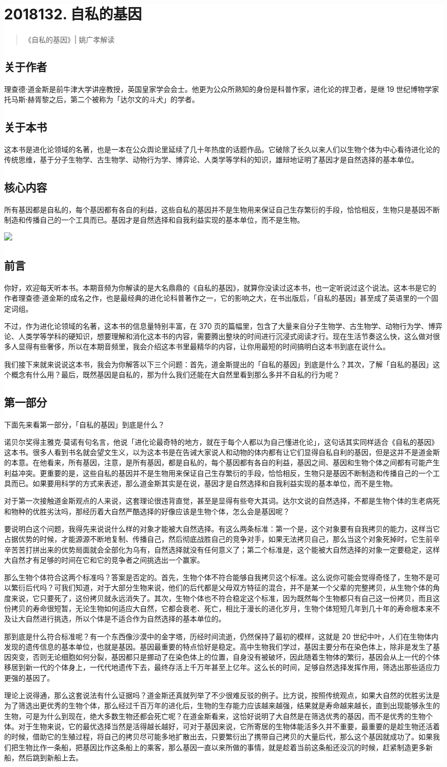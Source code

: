 # 2018132. 自私的基因
> 《自私的基因》| 姚广孝解读

## 关于作者
理查德·道金斯是前牛津大学讲座教授，英国皇家学会会士。他更为公众所熟知的身份是科普作家，进化论的捍卫者，是继 19 世纪博物学家托马斯·赫胥黎之后，第二个被称为「达尔文的斗犬」的学者。

## 关于本书
这本书是进化论领域的名著，也是一本在公众舆论里延续了几十年热度的话题作品。它破除了长久以来人们以生物个体为中心看待进化论的传统思维，基于分子生物学、古生物学、动物行为学、博弈论、人类学等学科的知识，雄辩地证明了基因才是自然选择的基本单位。

## 核心内容
所有基因都是自私的，每个基因都有各自的利益，这些自私的基因并不是生物用来保证自己生存繁衍的手段，恰恰相反，生物只是基因不断制造和传播自己的一个工具而已。基因才是自然选择和自我利益实现的基本单位，而不是生物。

![](https://raw.githubusercontent.com/dalong0514/selfstudy/master/图片链接/听书/2018132.jpg)

## 前言
你好，欢迎每天听本书。本期音频为你解读的是大名鼎鼎的《自私的基因》，就算你没读过这本书，也一定听说过这个说法。这本书是它的作者理查德·道金斯的成名之作，也是最经典的进化论科普著作之一，它的影响之大，在书出版后，「自私的基因」甚至成了英语里的一个固定词组。

不过，作为进化论领域的名著，这本书的信息量特别丰富，在 370 页的篇幅里，包含了大量来自分子生物学、古生物学、动物行为学、博弈论、人类学等学科的硬知识，想要理解和消化这本书的内容，需要腾出整块的时间进行沉浸式阅读才行。现在生活节奏这么快，这么做对很多人显得有些奢侈，所以在本期音频里，我会介绍这本书里最精华的内容，让你用最短的时间搞明白这本书到底在说什么。

我们接下来就来说说这本书，我会为你解答以下三个问题：首先，道金斯提出的「自私的基因」到底是什么？其次，了解「自私的基因」这个概念有什么用？最后，既然基因是自私的，那为什么我们还能在大自然里看到那么多并不自私的行为呢？

## 第一部分
下面先来看第一部分，「自私的基因」到底是什么？

诺贝尔奖得主雅克·莫诺有句名言，他说「进化论最奇特的地方，就在于每个人都以为自己懂进化论」，这句话其实同样适合《自私的基因》这本书。很多人看到书名就会望文生义，以为这本书是在告诫大家说人和动物的体内都有让它们显得自私自利的基因，但是这并不是道金斯的本意。在他看来，所有基因，注意，是所有基因，都是自私的，每个基因都有各自的利益，基因之间、基因和生物个体之间都有可能产生利益冲突。更重要的是，这些自私的基因并不是生物用来保证自己生存繁衍的手段，恰恰相反，生物只是基因不断制造和传播自己的一个工具而已。如果要用科学的方式来表述，那么道金斯其实是在说，基因才是自然选择和自我利益实现的基本单位，而不是生物。

对于第一次接触道金斯观点的人来说，这套理论很违背直觉，甚至是显得有些夸大其词。达尔文说的自然选择，不都是生物个体的生老病死和物种的优胜劣汰吗，那经历着大自然严酷选择的好像应该是生物个体，怎么会是基因呢？

要说明白这个问题，我得先来说说什么样的对象才能被大自然选择。有这么两条标准：第一个是，这个对象要有自我拷贝的能力，这样当它占据优势的时候，才能源源不断地复制、传播自己，然后彻底战胜自己的竞争对手，如果无法拷贝自己，那么当这个对象死掉时，它生前辛辛苦苦打拼出来的优势局面就会全部化为乌有，自然选择就没有任何意义了；第二个标准是，这个能被大自然选择的对象一定要稳定，这样大自然才有足够的时间在它和它的竞争者之间挑选出一个赢家。

那么生物个体符合这两个标准吗？答案是否定的。首先，生物个体不符合能够自我拷贝这个标准。这么说你可能会觉得奇怪了，生物不是可以繁衍后代吗？可我们知道，对于大部分生物来说，他们的后代都是父母双方特征的混合，并不是某一个父辈的完整拷贝，从生物个体的角度来说，它只要死了，这份拷贝就永远消失了。其次，生物个体也不符合稳定这个标准，因为既然每个生物都只有自己这一份拷贝，而且这份拷贝的寿命很短暂，无论生物如何适应大自然，它都会衰老、死亡，相比于漫长的进化岁月，生物个体短短几年到几十年的寿命根本来不及让大自然进行挑选，所以个体是不适合作为自然选择的基本单位的。

那到底是什么符合标准呢？有一个东西像沙漠中的金字塔，历经时间流逝，仍然保持了最初的模样，这就是 20 世纪中叶，人们在生物体内发现的遗传信息的基本单位，也就是基因。基因最重要的特点恰好是稳定。高中生物我们学过，基因主要分布在染色体上，除非是发生了基因突变，否则无论细胞如何分裂，基因都只是挪动了在染色体上的位置，自身没有被破坏，因此随着生物体的繁衍，基因会从上一代的个体移居到新一代的个体身上，一代代地遗传下去，最终存活上千万年甚至上亿年。这么长的时间，足够自然选择发挥作用，筛选出那些适应力更强的基因了。

理论上说得通，那么这套说法有什么证据吗？道金斯还真就列举了不少很难反驳的例子。比方说，按照传统观点，如果大自然的优胜劣汰是为了筛选出更优秀的生物个体，那么经过千百万年的进化后，生物的生存能力应该越来越强，结果就是寿命越来越长，直到出现能够永生的生物，可是为什么到现在，绝大多数生物还都会死亡呢？在道金斯看来，这恰好说明了大自然是在筛选优秀的基因，而不是优秀的生物个体。对于生物来说，它的最优选择当然是活得越长越好，可对于基因来说，它所寄居的生物体能活多久并不重要，最重要的是趁生物还活着的时候，借助它的生殖过程，将自己的拷贝尽可能多地扩散出去，只要繁衍出了携带自己拷贝的大量后代，那么这个基因就成功了。如果我们把生物比作一条船，把基因比作这条船上的乘客，那么基因一直以来所做的事情，就是趁着当前这条船还没沉的时候，赶紧制造更多新船，然后跳到新船上去。
